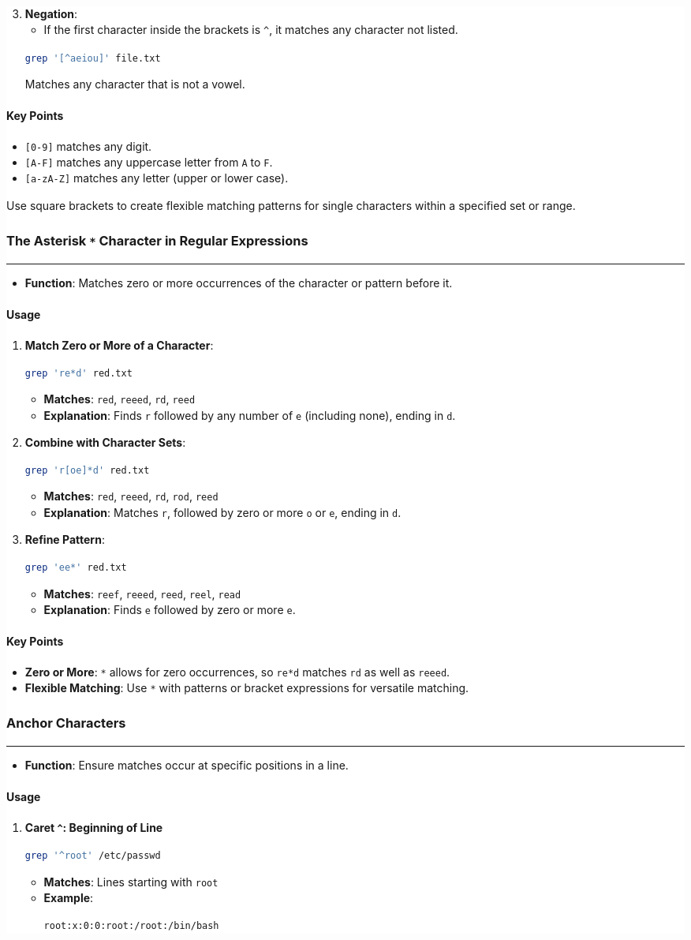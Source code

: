 3. **Negation**:
   - If the first character inside the brackets is `^`, it matches any character not listed.
   ```bash
   grep '[^aeiou]' file.txt
   ```
   Matches any character that is not a vowel.
#### Key Points

- `[0-9]` matches any digit.
- `[A-F]` matches any uppercase letter from `A` to `F`.
- `[a-zA-Z]` matches any letter (upper or lower case).

Use square brackets to create flexible matching patterns for single characters within a specified set or range.

### The Asterisk `*` Character in Regular Expressions
---
- **Function**: Matches zero or more occurrences of the character or pattern before it.
#### Usage

1. **Match Zero or More of a Character**:
   ```bash
   grep 're*d' red.txt
   ```
   - **Matches**: `red`, `reeed`, `rd`, `reed`
   - **Explanation**: Finds `r` followed by any number of `e` (including none), ending in `d`.

2. **Combine with Character Sets**:
   ```bash
   grep 'r[oe]*d' red.txt
   ```
   - **Matches**: `red`, `reeed`, `rd`, `rod`, `reed`
   - **Explanation**: Matches `r`, followed by zero or more `o` or `e`, ending in `d`.

3. **Refine Pattern**:
   ```bash
   grep 'ee*' red.txt
   ```
   - **Matches**: `reef`, `reeed`, `reed`, `reel`, `read`
   - **Explanation**: Finds `e` followed by zero or more `e`.

#### Key Points
- **Zero or More**: `*` allows for zero occurrences, so `re*d` matches `rd` as well as `reeed`.
- **Flexible Matching**: Use `*` with patterns or bracket expressions for versatile matching.

### Anchor Characters
---
- **Function**: Ensure matches occur at specific positions in a line.
#### Usage

1. **Caret `^`: Beginning of Line**
   ```bash
   grep '^root' /etc/passwd
   ```
   - **Matches**: Lines starting with `root`
   - **Example**:
     ```
     root:x:0:0:root:/root:/bin/bash
     ```
